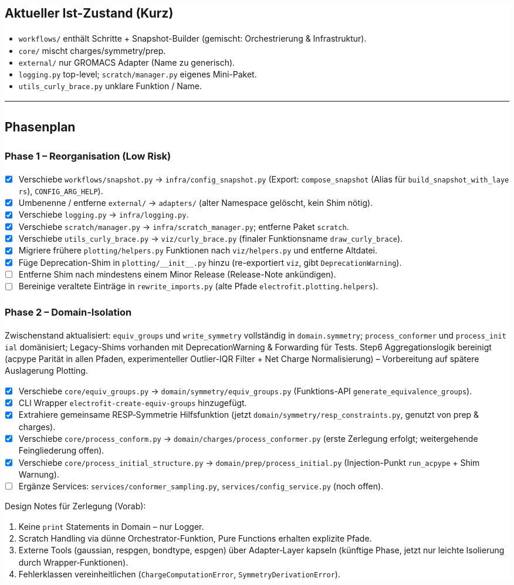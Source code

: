 ## Aktueller Ist-Zustand (Kurz)
- `workflows/` enthält Schritte + Snapshot-Builder (gemischt: Orchestrierung & Infrastruktur).
- `core/` mischt charges/symmetry/prep.
- `external/` nur GROMACS Adapter (Name zu generisch).
- `logging.py` top-level; `scratch/manager.py` eigenes Mini-Paket.
- `utils_curly_brace.py` unklare Funktion / Name.

---
## Phasenplan
### Phase 1 – Reorganisation (Low Risk)
- [x] Verschiebe `workflows/snapshot.py` → `infra/config_snapshot.py` (Export: `compose_snapshot` (Alias für `build_snapshot_with_layers`), `CONFIG_ARG_HELP`).
- [x] Umbenenne / entferne `external/` → `adapters/` (alter Namespace gelöscht, kein Shim nötig).
- [x] Verschiebe `logging.py` → `infra/logging.py`.
- [x] Verschiebe `scratch/manager.py` → `infra/scratch_manager.py`; entferne Paket `scratch`.
- [x] Verschiebe `utils_curly_brace.py` → `viz/curly_brace.py` (finaler Funktionsname `draw_curly_brace`).
- [x] Migriere frühere `plotting/helpers.py` Funktionen nach `viz/helpers.py` und entferne Altdatei.
- [x] Füge Deprecation-Shim in `plotting/__init__.py` hinzu (re-exportiert `viz`, gibt `DeprecationWarning`).
- [ ] Entferne Shim nach mindestens einem Minor Release (Release-Note ankündigen).
- [ ] Bereinige veraltete Einträge in `rewrite_imports.py` (alte Pfade `electrofit.plotting.helpers`).

### Phase 2 – Domain-Isolation
Zwischenstand aktualisiert: `equiv_groups` und `write_symmetry` vollständig in `domain.symmetry`; `process_conformer` und `process_initial` domänisiert; Legacy-Shims vorhanden mit DeprecationWarning & Forwarding für Tests. Step6 Aggregationslogik bereinigt (acpype Parität in allen Pfaden, experimenteller Outlier-IQR Filter + Net Charge Normalisierung) – Vorbereitung auf spätere Auslagerung Plotting.

- [x] Verschiebe `core/equiv_groups.py` → `domain/symmetry/equiv_groups.py` (Funktions-API `generate_equivalence_groups`).
- [x] CLI Wrapper `electrofit-create-equiv-groups` hinzugefügt.
- [x] Extrahiere gemeinsame RESP‑Symmetrie Hilfsfunktion (jetzt `domain/symmetry/resp_constraints.py`, genutzt von prep & charges).
- [x] Verschiebe `core/process_conform.py` → `domain/charges/process_conformer.py` (erste Zerlegung erfolgt; weitergehende Feingliederung offen).
- [x] Verschiebe `core/process_initial_structure.py` → `domain/prep/process_initial.py` (Injection-Punkt `run_acpype` + Shim Warnung).
- [ ] Ergänze Services: `services/conformer_sampling.py`, `services/config_service.py` (noch offen).

Design Notes für Zerlegung (Vorab):
1. Keine `print` Statements in Domain – nur Logger.
2. Scratch Handling via dünne Orchestrator-Funktion, Pure Functions erhalten explizite Pfade.
3. Externe Tools (gaussian, respgen, bondtype, espgen) über Adapter‐Layer kapseln (künftige Phase, jetzt nur leichte Isolierung durch Wrapper‑Funktionen).
4. Fehlerklassen vereinheitlichen (`ChargeComputationError`, `SymmetryDerivationError`).
